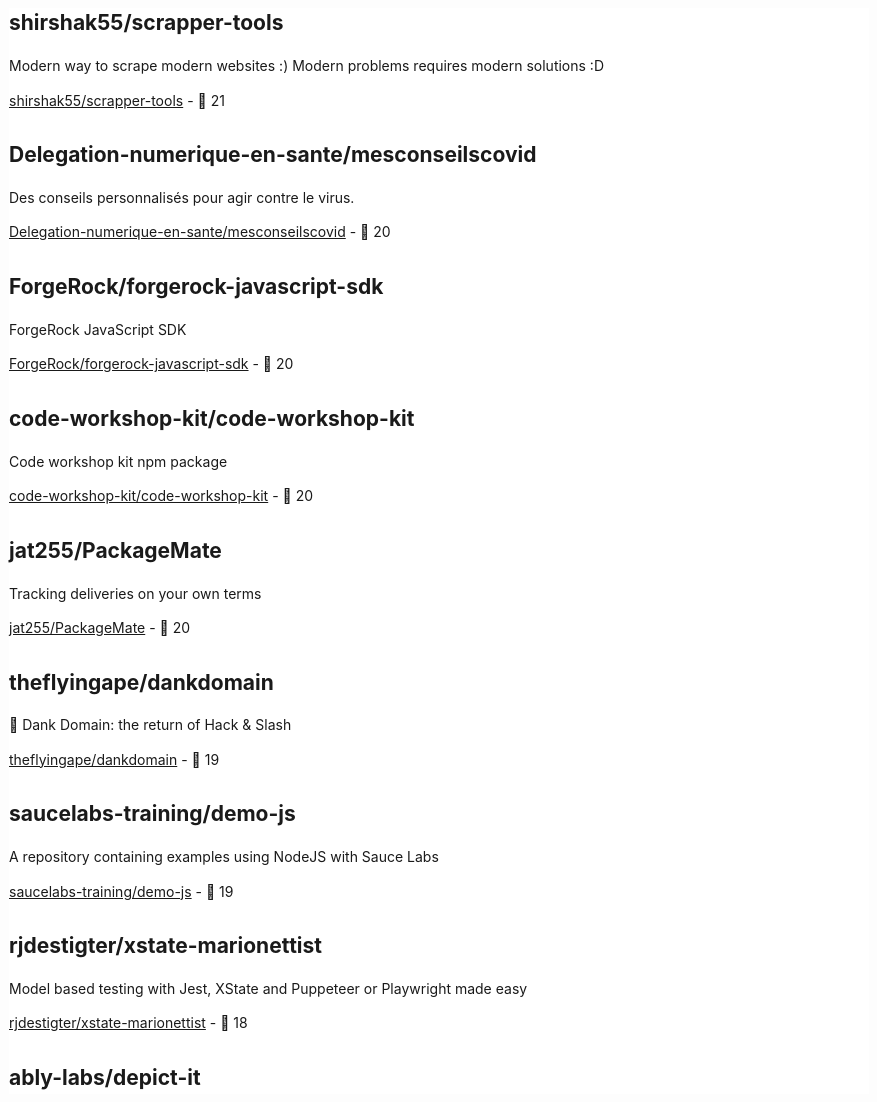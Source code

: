 ## shirshak55/scrapper-tools

Modern way to scrape modern websites :) Modern problems requires modern solutions :D

[shirshak55/scrapper-tools](https://github.com/shirshak55/scrapper-tools) - 🌟 21

## Delegation-numerique-en-sante/mesconseilscovid

Des conseils personnalisés pour agir contre le virus.

[Delegation-numerique-en-sante/mesconseilscovid](https://github.com/Delegation-numerique-en-sante/mesconseilscovid) - 🌟 20

## ForgeRock/forgerock-javascript-sdk

ForgeRock JavaScript SDK

[ForgeRock/forgerock-javascript-sdk](https://github.com/ForgeRock/forgerock-javascript-sdk) - 🌟 20

## code-workshop-kit/code-workshop-kit

Code workshop kit npm package

[code-workshop-kit/code-workshop-kit](https://github.com/code-workshop-kit/code-workshop-kit) - 🌟 20

## jat255/PackageMate

Tracking deliveries on your own terms

[jat255/PackageMate](https://github.com/jat255/PackageMate) - 🌟 20

## theflyingape/dankdomain

👑 Dank Domain: the return of Hack & Slash

[theflyingape/dankdomain](https://github.com/theflyingape/dankdomain) - 🌟 19

## saucelabs-training/demo-js

A repository containing examples using NodeJS with Sauce Labs

[saucelabs-training/demo-js](https://github.com/saucelabs-training/demo-js) - 🌟 19

## rjdestigter/xstate-marionettist

Model based testing with Jest, XState and Puppeteer or Playwright made easy

[rjdestigter/xstate-marionettist](https://github.com/rjdestigter/xstate-marionettist) - 🌟 18

## ably-labs/depict-it
